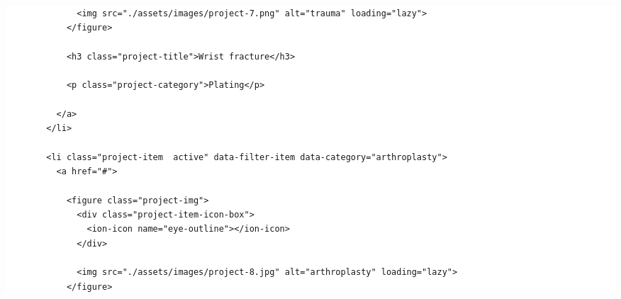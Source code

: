                   <img src="./assets/images/project-7.png" alt="trauma" loading="lazy">
                </figure>

                <h3 class="project-title">Wrist fracture</h3>

                <p class="project-category">Plating</p>

              </a>
            </li>

            <li class="project-item  active" data-filter-item data-category="arthroplasty">
              <a href="#">

                <figure class="project-img">
                  <div class="project-item-icon-box">
                    <ion-icon name="eye-outline"></ion-icon>
                  </div>

                  <img src="./assets/images/project-8.jpg" alt="arthroplasty" loading="lazy">
                </figure>
